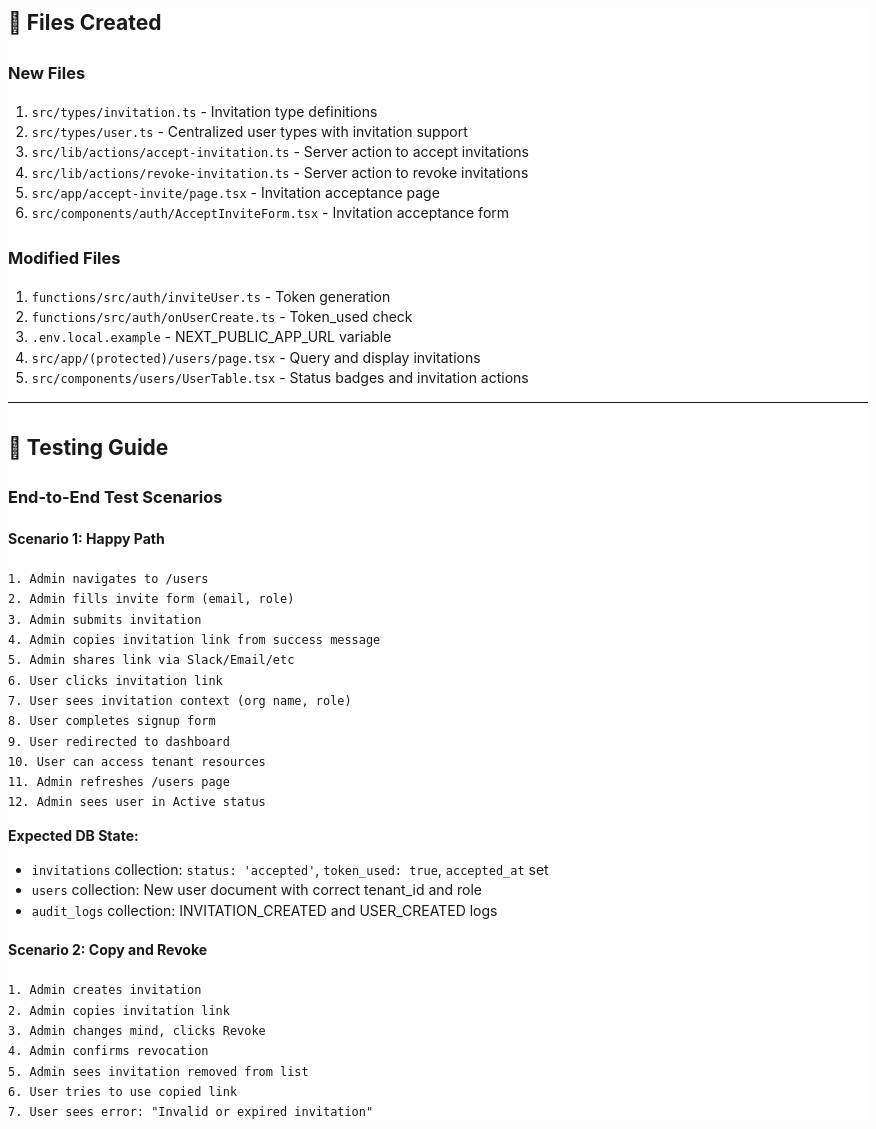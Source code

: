 ## 📁 Files Created

### New Files

1. `src/types/invitation.ts` - Invitation type definitions
2. `src/types/user.ts` - Centralized user types with invitation support
3. `src/lib/actions/accept-invitation.ts` - Server action to accept invitations
4. `src/lib/actions/revoke-invitation.ts` - Server action to revoke invitations
5. `src/app/accept-invite/page.tsx` - Invitation acceptance page
6. `src/components/auth/AcceptInviteForm.tsx` - Invitation acceptance form

### Modified Files

1. `functions/src/auth/inviteUser.ts` - Token generation
2. `functions/src/auth/onUserCreate.ts` - Token_used check
3. `.env.local.example` - NEXT_PUBLIC_APP_URL variable
4. `src/app/(protected)/users/page.tsx` - Query and display invitations
5. `src/components/users/UserTable.tsx` - Status badges and invitation actions

---

## 🧪 Testing Guide

### End-to-End Test Scenarios

#### Scenario 1: Happy Path
```
1. Admin navigates to /users
2. Admin fills invite form (email, role)
3. Admin submits invitation
4. Admin copies invitation link from success message
5. Admin shares link via Slack/Email/etc
6. User clicks invitation link
7. User sees invitation context (org name, role)
8. User completes signup form
9. User redirected to dashboard
10. User can access tenant resources
11. Admin refreshes /users page
12. Admin sees user in Active status
```

**Expected DB State:**
- `invitations` collection: `status: 'accepted'`, `token_used: true`, `accepted_at` set
- `users` collection: New user document with correct tenant_id and role
- `audit_logs` collection: INVITATION_CREATED and USER_CREATED logs

#### Scenario 2: Copy and Revoke
```
1. Admin creates invitation
2. Admin copies invitation link
3. Admin changes mind, clicks Revoke
4. Admin confirms revocation
5. Admin sees invitation removed from list
6. User tries to use copied link
7. User sees error: "Invalid or expired invitation"
```
